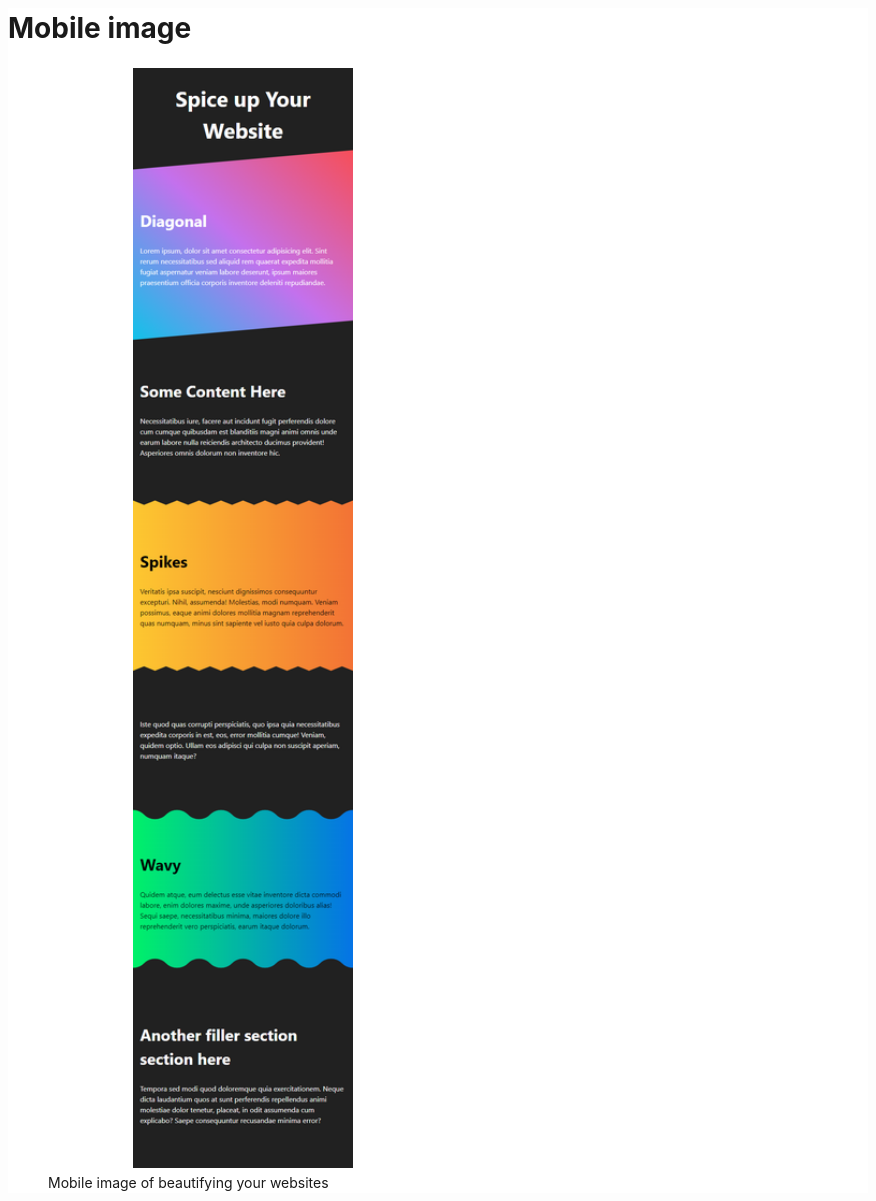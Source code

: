 # Mobile image

<figure>
  <img src="./mobile.png" alt="mobile" style="width:50%">
  <figcaption>Mobile image of beautifying your websites</figcaption>
</figure>
